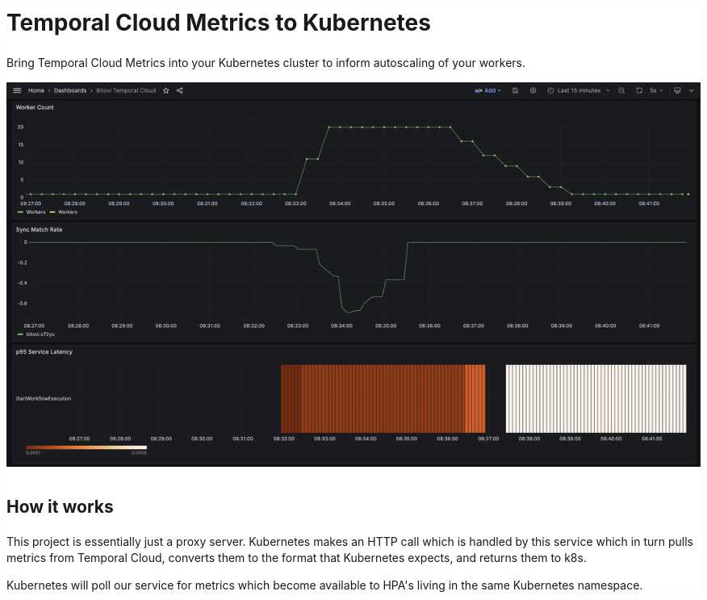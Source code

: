# Temporal Cloud Metrics to Kubernetes

Bring Temporal Cloud Metrics into your Kubernetes cluster to inform autoscaling of your workers.

![Metrics Dashboard Demo](./img/metrics-dashboard.jpg)

## How it works

This project is essentially just a proxy server. Kubernetes makes an HTTP call which is handled by this service which in turn pulls metrics from Temporal Cloud, converts them to the format that Kubernetes expects, and returns them to k8s.

Kubernetes will poll our service for metrics which become available to HPA's living in the same Kubernetes namespace. 
